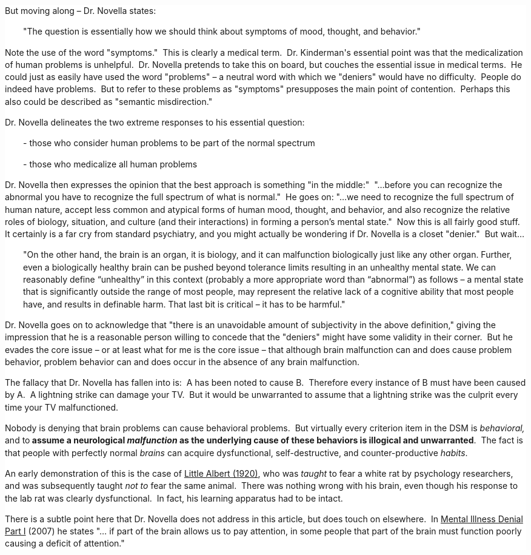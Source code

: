 But moving along – Dr. Novella states:
<p style="padding-left: 30px;">"The question is essentially how we should think about symptoms of mood, thought, and behavior."</p>
Note the use of the word "symptoms."  This is clearly a medical term.  Dr. Kinderman's essential point was that the medicalization of human problems is unhelpful.  Dr. Novella pretends to take this on board, but couches the essential issue in medical terms.  He could just as easily have used the word "problems" – a neutral word with which we "deniers" would have no difficulty.  People do indeed have problems.  But to refer to these problems as "symptoms" presupposes the main point of contention.  Perhaps this also could be described as "semantic misdirection."

Dr. Novella delineates the two extreme responses to his essential question:
<p style="padding-left: 30px;">- those who consider human problems to be part of the normal spectrum</p>
<p style="padding-left: 30px;">- those who medicalize all human problems</p>
Dr. Novella then expresses the opinion that the best approach is something "in the middle:"  "…before you can recognize the abnormal you have to recognize the full spectrum of what is normal."  He goes on: "…we need to recognize the full spectrum of human nature, accept less common and atypical forms of human mood, thought, and behavior, and also recognize the relative roles of biology, situation, and culture (and their interactions) in forming a person’s mental state."  Now this is all fairly good stuff.  It certainly is a far cry from standard psychiatry, and you might actually be wondering if Dr. Novella is a closet "denier."  But wait…
<p style="padding-left: 30px;">"On the other hand, the brain is an organ, it is biology, and it can malfunction biologically just like any other organ. Further, even a biologically healthy brain can be pushed beyond tolerance limits resulting in an unhealthy mental state. We can reasonably define “unhealthy” in this context (probably a more appropriate word than “abnormal”) as follows – a mental state that is significantly outside the range of most people, may represent the relative lack of a cognitive ability that most people have, and results in definable harm. That last bit is critical – it has to be harmful."</p>
Dr. Novella goes on to acknowledge that "there is an unavoidable amount of subjectivity in the above definition," giving the impression that he is a reasonable person willing to concede that the "deniers" might have some validity in their corner.  But he evades the core issue – or at least what for me is the core issue – that although brain malfunction can and does cause problem behavior, problem behavior can and does occur in the absence of any brain malfunction.

The fallacy that Dr. Novella has fallen into is:  A has been noted to cause B.  Therefore every instance of B must have been caused by A.  A lightning strike can damage your TV.  But it would be unwarranted to assume that a lightning strike was the culprit every time your TV malfunctioned.

Nobody is denying that brain problems can cause behavioral problems.  But virtually every criterion item in the DSM is <i>behavioral,</i><b> </b>and to<strong> assume a neurological <i>malfunction</i> as the underlying cause of these behaviors is illogical and unwarranted</strong>.  The fact is that people with perfectly normal <i>brains</i> can acquire dysfunctional, self-destructive, and counter-productive <i>habits</i>.

An early demonstration of this is the case of <a href="https://www.behaviorismandmentalhealth.com/2009/05/07/anxiety-disorders/#.USVAuaWG0eU">Little Albert (1920)</a>, who was <i>taught</i> to fear a white rat by psychology researchers, and was subsequently taught <i>not to </i>fear the same animal.  There was nothing wrong with his brain, even though his response to the lab rat was clearly dysfunctional.  In fact, his learning apparatus had to be intact.

There is a subtle point here that Dr. Novella does not address in this article, but does touch on elsewhere.  In <a href="http://theness.com/neurologicablog/index.php/mental-illness-denial-part-i/">Mental Illness Denial Part I</a> (2007) he states "… if part of the brain allows us to pay attention, in some people that part of the brain must function poorly causing a deficit of attention."
